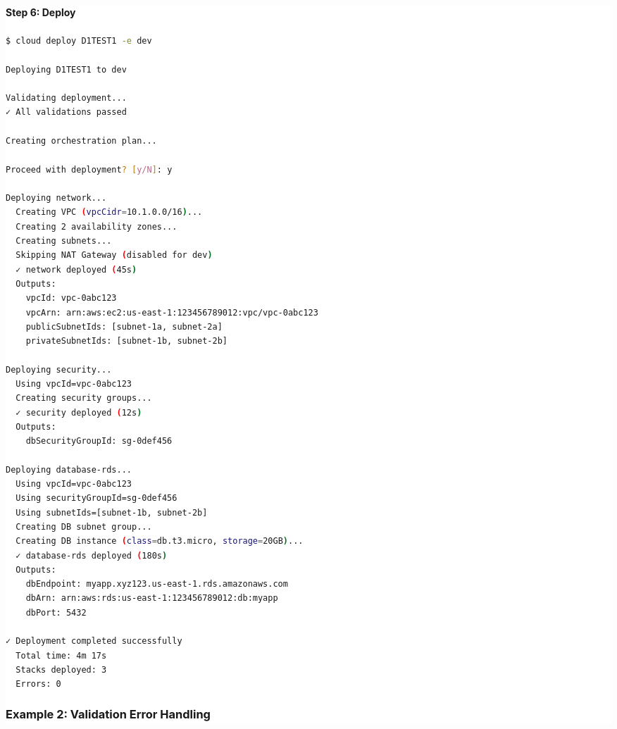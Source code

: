 #### Step 6: Deploy

```bash
$ cloud deploy D1TEST1 -e dev

Deploying D1TEST1 to dev

Validating deployment...
✓ All validations passed

Creating orchestration plan...

Proceed with deployment? [y/N]: y

Deploying network...
  Creating VPC (vpcCidr=10.1.0.0/16)...
  Creating 2 availability zones...
  Creating subnets...
  Skipping NAT Gateway (disabled for dev)
  ✓ network deployed (45s)
  Outputs:
    vpcId: vpc-0abc123
    vpcArn: arn:aws:ec2:us-east-1:123456789012:vpc/vpc-0abc123
    publicSubnetIds: [subnet-1a, subnet-2a]
    privateSubnetIds: [subnet-1b, subnet-2b]

Deploying security...
  Using vpcId=vpc-0abc123
  Creating security groups...
  ✓ security deployed (12s)
  Outputs:
    dbSecurityGroupId: sg-0def456

Deploying database-rds...
  Using vpcId=vpc-0abc123
  Using securityGroupId=sg-0def456
  Using subnetIds=[subnet-1b, subnet-2b]
  Creating DB subnet group...
  Creating DB instance (class=db.t3.micro, storage=20GB)...
  ✓ database-rds deployed (180s)
  Outputs:
    dbEndpoint: myapp.xyz123.us-east-1.rds.amazonaws.com
    dbArn: arn:aws:rds:us-east-1:123456789012:db:myapp
    dbPort: 5432

✓ Deployment completed successfully
  Total time: 4m 17s
  Stacks deployed: 3
  Errors: 0
```

### Example 2: Validation Error Handling
